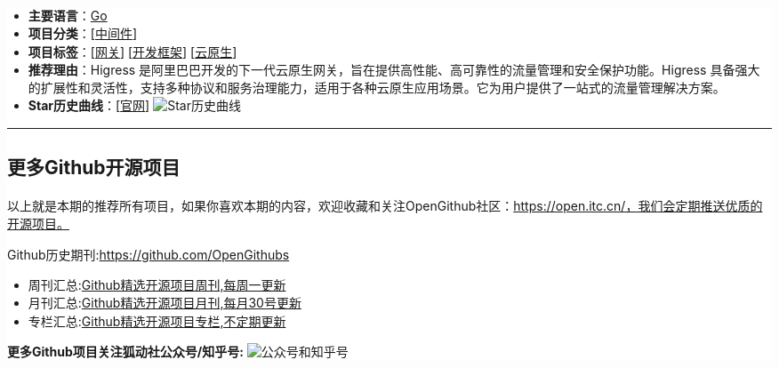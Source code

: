 - **主要语言**：[Go](https://github.com/search?q=language:Go&type=repositories)
- **项目分类**：[[中间件](https://open.itc.cn/github/dig?cateId=01GX54H1G0Q1NJ1JB60GQ8FCD0&repoId=R_kgDOIUVIVA)]
- **项目标签**：[[网关](https://open.itc.cn/github/dig/tag?tagId=01J14NEV7GANDFZ8JCX6AZR86A)] [[开发框架](https://open.itc.cn/github/dig/tag?tagId=01HCKFHYA2A8CQ35N1T6BZW86X)] [[云原生](https://open.itc.cn/github/dig/tag?tagId=01J14NEV79WFM4FH9K4KM5NTCW)]
- **推荐理由**：Higress 是阿里巴巴开发的下一代云原生网关，旨在提供高性能、高可靠性的流量管理和安全保护功能。Higress 具备强大的扩展性和灵活性，支持多种协议和服务治理能力，适用于各种云原生应用场景。它为用户提供了一站式的流量管理解决方案。
- **Star历史曲线**：[[官网](https://higress.io/)]
  ![Star历史曲线](http://photocdn.tv.sohu.com/history/1719216624638/alibaba/star-higress.png)

---
## 更多Github开源项目

以上就是本期的推荐所有项目，如果你喜欢本期的内容，欢迎收藏和关注OpenGithub社区：https://open.itc.cn/，我们会定期推送优质的开源项目。

Github历史期刊:https://github.com/OpenGithubs
- 周刊汇总:[Github精选开源项目周刊,每周一更新](https://github.com/OpenGithubs/weekly)
- 月刊汇总:[Github精选开源项目月刊,每月30号更新](https://github.com/OpenGithubs/monthly)
- 专栏汇总:[Github精选开源项目专栏,不定期更新](https://github.com/OpenGithubs/selectedColumn)

**更多Github项目关注狐动社公众号/知乎号:**
![公众号和知乎号](http://photocdn.tv.sohu.com/img/q_mini/20230525/pic_org_ed11340c-cba7-4072-942a-69a9ec0bc251.png)